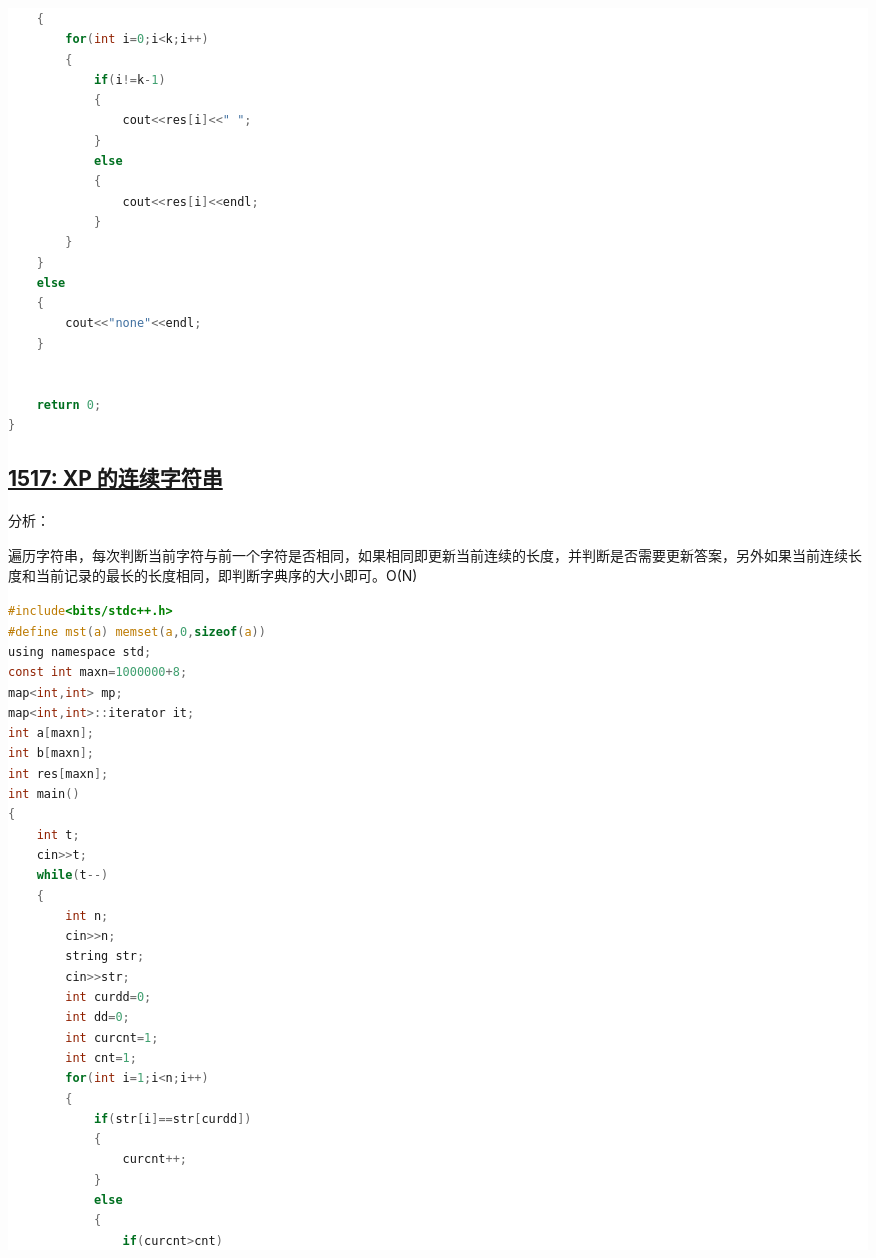 ```c
    {
        for(int i=0;i<k;i++)
        {
            if(i!=k-1)
            {
                cout<<res[i]<<" ";
            }
            else
            {
                cout<<res[i]<<endl;
            }
        }
    }
    else
    {
        cout<<"none"<<endl;
    }


    return 0;
}

```

## <a href="http://acm.hnucm.edu.cn/JudgeOnline/problem.php?id=1500">1517: XP 的连续字符串</a>

分析：

遍历字符串，每次判断当前字符与前一个字符是否相同，如果相同即更新当前连续的长度，并判断是否需要更新答案，另外如果当前连续长度和当前记录的最长的长度相同，即判断字典序的大小即可。O(N)

```c
#include<bits/stdc++.h>
#define mst(a) memset(a,0,sizeof(a))
using namespace std;
const int maxn=1000000+8;
map<int,int> mp;
map<int,int>::iterator it;
int a[maxn];
int b[maxn];
int res[maxn];
int main()
{
    int t;
    cin>>t;
    while(t--)
    {
        int n;
        cin>>n;
        string str;
        cin>>str;
        int curdd=0;
        int dd=0;
        int curcnt=1;
        int cnt=1;
        for(int i=1;i<n;i++)
        {
            if(str[i]==str[curdd])
            {
                curcnt++;
            }
            else
            {
                if(curcnt>cnt)
```